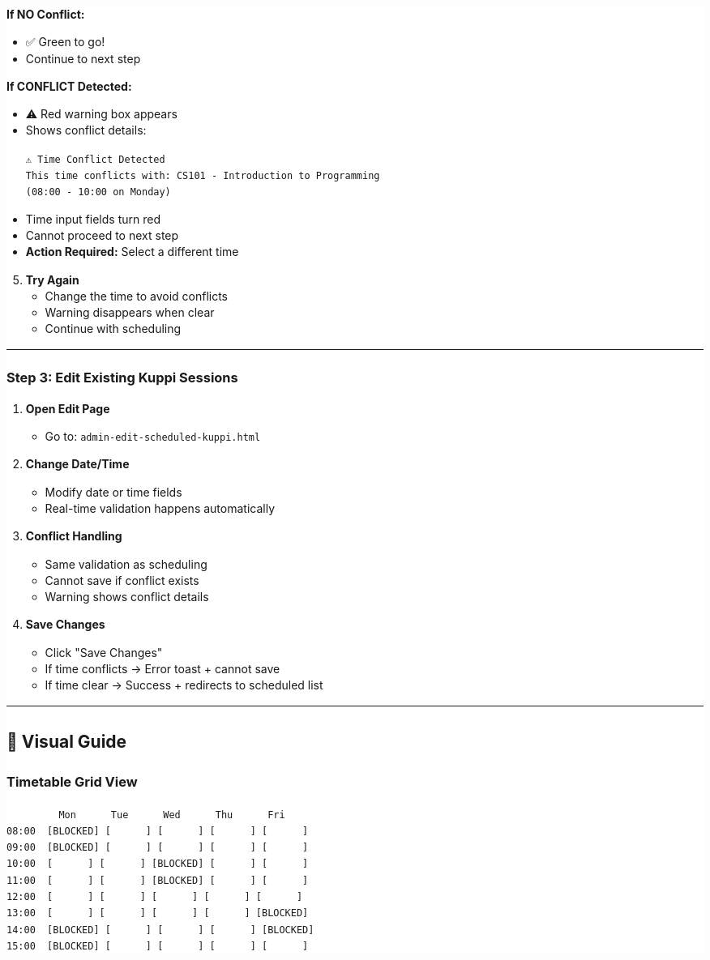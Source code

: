    **If NO Conflict:**
   - ✅ Green to go!
   - Continue to next step

   **If CONFLICT Detected:**
   - ⚠️ Red warning box appears
   - Shows conflict details:
     ```
     ⚠️ Time Conflict Detected
     This time conflicts with: CS101 - Introduction to Programming 
     (08:00 - 10:00 on Monday)
     ```
   - Time input fields turn red
   - Cannot proceed to next step
   - **Action Required:** Select a different time

5. **Try Again**
   - Change the time to avoid conflicts
   - Warning disappears when clear
   - Continue with scheduling

---

### Step 3: Edit Existing Kuppi Sessions

1. **Open Edit Page**
   - Go to: `admin-edit-scheduled-kuppi.html`

2. **Change Date/Time**
   - Modify date or time fields
   - Real-time validation happens automatically

3. **Conflict Handling**
   - Same validation as scheduling
   - Cannot save if conflict exists
   - Warning shows conflict details

4. **Save Changes**
   - Click "Save Changes"
   - If time conflicts → Error toast + cannot save
   - If time clear → Success + redirects to scheduled list

---

## 🎨 Visual Guide

### Timetable Grid View
```
         Mon      Tue      Wed      Thu      Fri
08:00  [BLOCKED] [      ] [      ] [      ] [      ]
09:00  [BLOCKED] [      ] [      ] [      ] [      ]
10:00  [      ] [      ] [BLOCKED] [      ] [      ]
11:00  [      ] [      ] [BLOCKED] [      ] [      ]
12:00  [      ] [      ] [      ] [      ] [      ]
13:00  [      ] [      ] [      ] [      ] [BLOCKED]
14:00  [BLOCKED] [      ] [      ] [      ] [BLOCKED]
15:00  [BLOCKED] [      ] [      ] [      ] [      ]
```
